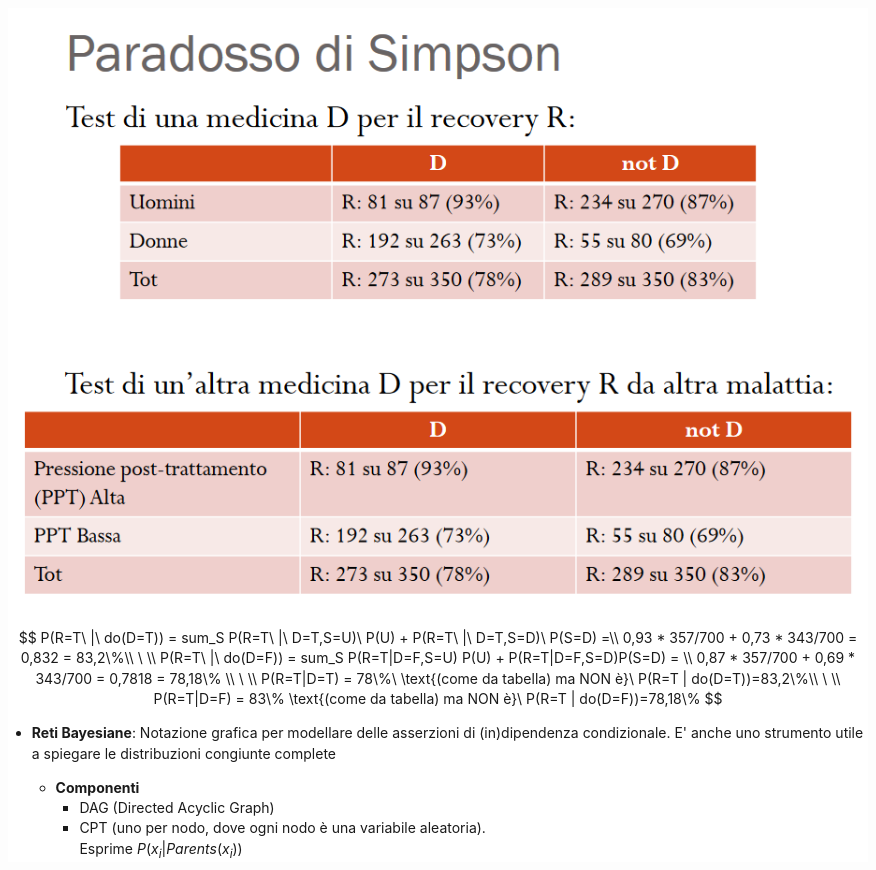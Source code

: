   ![Data](simpson_data.png)

  $$
  P(R=T\ |\ do(D=T)) = sum_S P(R=T\ |\ D=T,S=U)\ P(U) + P(R=T\ |\ D=T,S=D)\ P(S=D) =\\
  0,93 * 357/700 + 0,73 * 343/700 = 0,832 = 83,2\%\\
  \ \\
  P(R=T\ |\ do(D=F)) = sum_S P(R=T|D=F,S=U) P(U) + P(R=T|D=F,S=D)P(S=D) = \\
  0,87 * 357/700   +  0,69 * 343/700 = 0,7818 = 78,18\% \\
\ \\
  P(R=T|D=T) = 78\%\ \text{(come da tabella) ma NON è}\ P(R=T | do(D=T))=83,2\%\\
\ \\
  P(R=T|D=F) = 83\% \text{(come da tabella) ma NON è}\ P(R=T | do(D=F))=78,18\%  $$

- **Reti Bayesiane**:
  Notazione grafica per modellare delle asserzioni di (in)dipendenza condizionale. E' anche uno strumento utile a spiegare le distribuzioni congiunte complete
  
  - **Componenti**  
    - DAG (Directed Acyclic Graph)
    - CPT (uno per nodo, dove ogni nodo è una variabile aleatoria).  
      Esprime $P(x_i | Parents(x_i))$
  